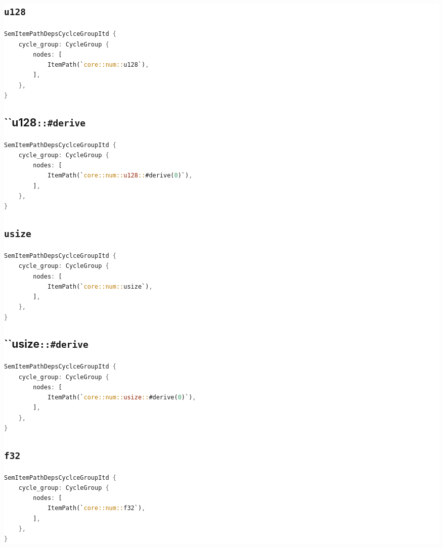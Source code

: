 ## `u128`

```rust
SemItemPathDepsCyclceGroupItd {
    cycle_group: CycleGroup {
        nodes: [
            ItemPath(`core::num::u128`),
        ],
    },
}
```

## ``u128`::#derive`

```rust
SemItemPathDepsCyclceGroupItd {
    cycle_group: CycleGroup {
        nodes: [
            ItemPath(`core::num::u128::#derive(0)`),
        ],
    },
}
```

## `usize`

```rust
SemItemPathDepsCyclceGroupItd {
    cycle_group: CycleGroup {
        nodes: [
            ItemPath(`core::num::usize`),
        ],
    },
}
```

## ``usize`::#derive`

```rust
SemItemPathDepsCyclceGroupItd {
    cycle_group: CycleGroup {
        nodes: [
            ItemPath(`core::num::usize::#derive(0)`),
        ],
    },
}
```

## `f32`

```rust
SemItemPathDepsCyclceGroupItd {
    cycle_group: CycleGroup {
        nodes: [
            ItemPath(`core::num::f32`),
        ],
    },
}
```
